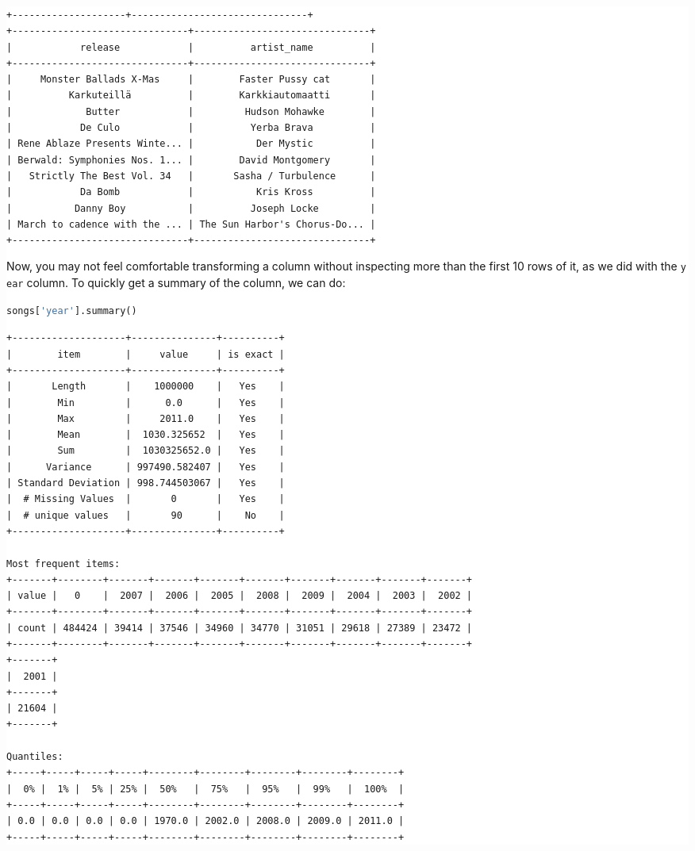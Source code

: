 ```
+--------------------+-------------------------------+
+-------------------------------+-------------------------------+
|            release            |          artist_name          |
+-------------------------------+-------------------------------+
|     Monster Ballads X-Mas     |        Faster Pussy cat       |
|          Karkuteillä          |        Karkkiautomaatti       |
|             Butter            |         Hudson Mohawke        |
|            De Culo            |          Yerba Brava          |
| Rene Ablaze Presents Winte... |           Der Mystic          |
| Berwald: Symphonies Nos. 1... |        David Montgomery       |
|   Strictly The Best Vol. 34   |       Sasha / Turbulence      |
|            Da Bomb            |           Kris Kross          |
|           Danny Boy           |          Joseph Locke         |
| March to cadence with the ... | The Sun Harbor's Chorus-Do... |
+-------------------------------+-------------------------------+
```

Now, you may not feel comfortable transforming a column without inspecting more
than the first 10 rows of it, as we did with the `year` column. To quickly get
a summary of the column, we can do:

```python
songs['year'].summary()
```

```
+--------------------+---------------+----------+
|        item        |     value     | is exact |
+--------------------+---------------+----------+
|       Length       |    1000000    |   Yes    |
|        Min         |      0.0      |   Yes    |
|        Max         |     2011.0    |   Yes    |
|        Mean        |  1030.325652  |   Yes    |
|        Sum         |  1030325652.0 |   Yes    |
|      Variance      | 997490.582407 |   Yes    |
| Standard Deviation | 998.744503067 |   Yes    |
|  # Missing Values  |       0       |   Yes    |
|  # unique values   |       90      |    No    |
+--------------------+---------------+----------+

Most frequent items:
+-------+--------+-------+-------+-------+-------+-------+-------+-------+-------+
| value |   0    |  2007 |  2006 |  2005 |  2008 |  2009 |  2004 |  2003 |  2002 |
+-------+--------+-------+-------+-------+-------+-------+-------+-------+-------+
| count | 484424 | 39414 | 37546 | 34960 | 34770 | 31051 | 29618 | 27389 | 23472 |
+-------+--------+-------+-------+-------+-------+-------+-------+-------+-------+
+-------+
|  2001 |
+-------+
| 21604 |
+-------+

Quantiles:
+-----+-----+-----+-----+--------+--------+--------+--------+--------+
|  0% |  1% |  5% | 25% |  50%   |  75%   |  95%   |  99%   |  100%  |
+-----+-----+-----+-----+--------+--------+--------+--------+--------+
| 0.0 | 0.0 | 0.0 | 0.0 | 1970.0 | 2002.0 | 2008.0 | 2009.0 | 2011.0 |
+-----+-----+-----+-----+--------+--------+--------+--------+--------+

```
